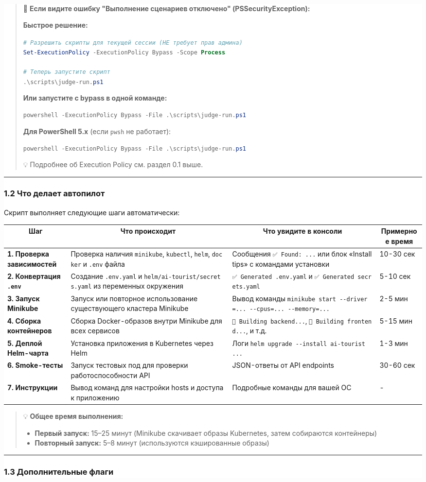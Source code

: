    > 🚨 **Если видите ошибку "Выполнение сценариев отключено" (PSSecurityException):**
   >
   > **Быстрое решение:**
   > ```powershell
   > # Разрешить скрипты для текущей сессии (НЕ требует прав админа)
   > Set-ExecutionPolicy -ExecutionPolicy Bypass -Scope Process
   > 
   > # Теперь запустите скрипт
   > .\scripts\judge-run.ps1
   > ```
   >
   > **Или запустите с bypass в одной команде:**
   > ```powershell
   > powershell -ExecutionPolicy Bypass -File .\scripts\judge-run.ps1
   > ```
   >
   > **Для PowerShell 5.x** (если `pwsh` не работает):
   > ```powershell
   > powershell -ExecutionPolicy Bypass -File .\scripts\judge-run.ps1
   > ```
   >
   > 💡 Подробнее об Execution Policy см. раздел 0.1 выше.

---

### 1.2 Что делает автопилот

Скрипт выполняет следующие шаги автоматически:

| Шаг | Что происходит | Что увидите в консоли | Примерное время |
|-----|----------------|------------------------|-----------------|
| **1. Проверка зависимостей** | Проверка наличия `minikube`, `kubectl`, `helm`, `docker` и `.env` файла | Сообщения `✅ Found: ...` или блок «Install tips» с командами установки | 10-30 сек |
| **2. Конвертация `.env`** | Создание `.env.yaml` и `helm/ai-tourist/secrets.yaml` из переменных окружения | `✅ Generated .env.yaml` и `✅ Generated secrets.yaml` | 5-10 сек |
| **3. Запуск Minikube** | Запуск или повторное использование существующего кластера Minikube | Вывод команды `minikube start --driver=... --cpus=... --memory=...` | 2-5 мин |
| **4. Сборка контейнеров** | Сборка Docker-образов внутри Minikube для всех сервисов | `🔧 Building backend...`, `🔧 Building frontend...`, и т.д. | 5-15 мин |
| **5. Деплой Helm-чарта** | Установка приложения в Kubernetes через Helm | Логи `helm upgrade --install ai-tourist ...` | 1-3 мин |
| **6. Smoke-тесты** | Запуск тестовых под для проверки работоспособности API | JSON-ответы от API endpoints | 30-60 сек |
| **7. Инструкции** | Вывод команд для настройки hosts и доступа к приложению | Подробные команды для вашей ОС | - |

> 💡 **Общее время выполнения:**
> - **Первый запуск:** 15–25 минут (Minikube скачивает образы Kubernetes, затем собираются контейнеры)
> - **Повторный запуск:** 5–8 минут (используются кэшированные образы)

---

### 1.3 Дополнительные флаги
